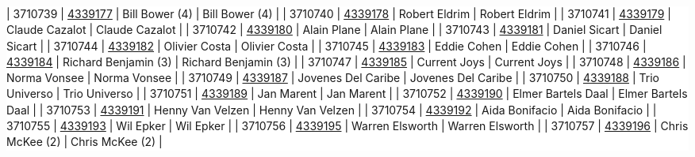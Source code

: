| 3710739 | [4339177](https://www.discogs.com/artist/4339177) | Bill Bower (4) | Bill Bower (4) |
| 3710740 | [4339178](https://www.discogs.com/artist/4339178) | Robert Eldrim | Robert Eldrim |
| 3710741 | [4339179](https://www.discogs.com/artist/4339179) | Claude Cazalot | Claude Cazalot |
| 3710742 | [4339180](https://www.discogs.com/artist/4339180) | Alain Plane | Alain Plane |
| 3710743 | [4339181](https://www.discogs.com/artist/4339181) | Daniel Sicart | Daniel Sicart |
| 3710744 | [4339182](https://www.discogs.com/artist/4339182) | Olivier Costa | Olivier Costa |
| 3710745 | [4339183](https://www.discogs.com/artist/4339183) | Eddie Cohen | Eddie Cohen |
| 3710746 | [4339184](https://www.discogs.com/artist/4339184) | Richard Benjamin (3) | Richard Benjamin (3) |
| 3710747 | [4339185](https://www.discogs.com/artist/4339185) | Current Joys | Current Joys |
| 3710748 | [4339186](https://www.discogs.com/artist/4339186) | Norma Vonsee | Norma Vonsee |
| 3710749 | [4339187](https://www.discogs.com/artist/4339187) | Jovenes Del Caribe | Jovenes Del Caribe |
| 3710750 | [4339188](https://www.discogs.com/artist/4339188) | Trio Universo | Trio Universo |
| 3710751 | [4339189](https://www.discogs.com/artist/4339189) | Jan Marent | Jan Marent |
| 3710752 | [4339190](https://www.discogs.com/artist/4339190) | Elmer Bartels Daal | Elmer Bartels Daal |
| 3710753 | [4339191](https://www.discogs.com/artist/4339191) | Henny Van Velzen | Henny Van Velzen |
| 3710754 | [4339192](https://www.discogs.com/artist/4339192) | Aida Bonifacio | Aida Bonifacio |
| 3710755 | [4339193](https://www.discogs.com/artist/4339193) | Wil Epker | Wil Epker |
| 3710756 | [4339195](https://www.discogs.com/artist/4339195) | Warren Elsworth | Warren Elsworth |
| 3710757 | [4339196](https://www.discogs.com/artist/4339196) | Chris McKee (2) | Chris McKee (2) |
